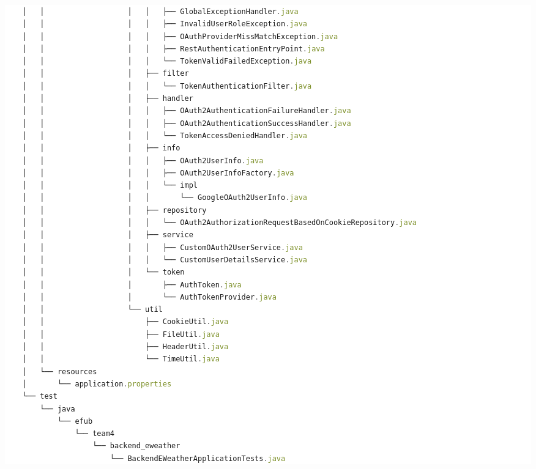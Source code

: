 ```jsx
    │   │                   │   │   ├── GlobalExceptionHandler.java
    │   │                   │   │   ├── InvalidUserRoleException.java
    │   │                   │   │   ├── OAuthProviderMissMatchException.java
    │   │                   │   │   ├── RestAuthenticationEntryPoint.java
    │   │                   │   │   └── TokenValidFailedException.java
    │   │                   │   ├── filter
    │   │                   │   │   └── TokenAuthenticationFilter.java
    │   │                   │   ├── handler
    │   │                   │   │   ├── OAuth2AuthenticationFailureHandler.java
    │   │                   │   │   ├── OAuth2AuthenticationSuccessHandler.java
    │   │                   │   │   └── TokenAccessDeniedHandler.java
    │   │                   │   ├── info
    │   │                   │   │   ├── OAuth2UserInfo.java
    │   │                   │   │   ├── OAuth2UserInfoFactory.java
    │   │                   │   │   └── impl
    │   │                   │   │       └── GoogleOAuth2UserInfo.java
    │   │                   │   ├── repository
    │   │                   │   │   └── OAuth2AuthorizationRequestBasedOnCookieRepository.java
    │   │                   │   ├── service
    │   │                   │   │   ├── CustomOAuth2UserService.java
    │   │                   │   │   └── CustomUserDetailsService.java
    │   │                   │   └── token
    │   │                   │       ├── AuthToken.java
    │   │                   │       └── AuthTokenProvider.java
    │   │                   └── util
    │   │                       ├── CookieUtil.java
    │   │                       ├── FileUtil.java
    │   │                       ├── HeaderUtil.java
    │   │                       └── TimeUtil.java
    │   └── resources
    │       └── application.properties
    └── test
        └── java
            └── efub
                └── team4
                    └── backend_eweather
                        └── BackendEWeatherApplicationTests.java
```
